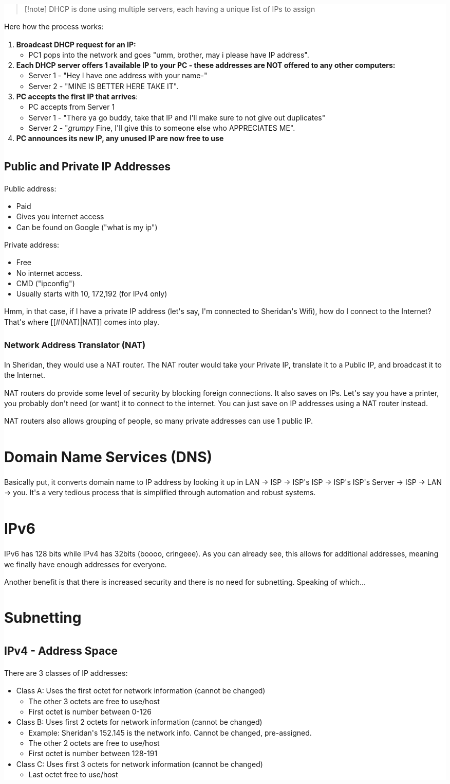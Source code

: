 > [!note] DHCP is done using multiple servers, each having a unique list of IPs to assign

Here how the process works:
1. **Broadcast DHCP request for an IP:** 
	- PC1 pops into the network and goes "umm, brother, may i please have IP address".
2. **Each DHCP server offers 1 available IP to your PC - these addresses are NOT offered to any other computers:** 
	- Server 1 - "Hey I have one address with your name-" 
	- Server 2 - "MINE IS BETTER HERE TAKE IT".
3. **PC accepts the first IP that arrives**: 
	- PC accepts from Server 1
	- Server 1 - "There ya go buddy, take that IP and I'll make sure to not give out duplicates"
	- Server 2 - "*grumpy* Fine, I'll give this to someone else who APPRECIATES ME".
4. **PC announces its new IP, any unused IP are now free to use**
## Public and Private IP Addresses
Public address: 
- Paid
- Gives you internet access
- Can be found on Google ("what is my ip")

Private address:
- Free
- No internet access.
- CMD ("ipconfig")
- Usually starts with 10, 172,192 (for IPv4 only)

Hmm, in that case, if I have a private IP address (let's say, I'm connected to Sheridan's Wifi), how do I connect to the Internet? That's where [[#(NAT)|NAT]] comes into play.
### Network Address Translator (NAT)
In Sheridan, they would use a NAT router. The NAT router would take your Private IP, translate it to a Public IP, and broadcast it to the Internet. 

NAT routers do provide some level of security by blocking foreign connections. It also saves on IPs. Let's say you have a printer, you probably don't need (or want) it to connect to the internet. You can just save on IP addresses using a NAT router instead.

NAT routers also allows grouping of people, so many private addresses can use 1 public IP.
# Domain Name Services (DNS)
Basically put, it converts domain name to IP address by looking it up in LAN -> ISP -> ISP's ISP -> ISP's ISP's Server -> ISP -> LAN -> you. It's a very tedious process that is simplified through automation and robust systems.
# IPv6
IPv6 has 128 bits while IPv4 has 32bits (boooo, cringeee). As you can already see, this allows for additional addresses, meaning we finally have enough addresses for everyone.

Another benefit is that there is increased security and there is no need for subnetting. Speaking of which...
# Subnetting
## IPv4 - Address Space
There are 3 classes of IP addresses:
- Class A: Uses the first octet for network information (cannot be changed)
	- The other 3 octets are free to use/host
	- First octet is number between 0-126
- Class B: Uses first 2 octets for network information (cannot be changed)
	- Example: Sheridan's 152.145 is the network info. Cannot be changed, pre-assigned.
	- The other 2 octets are free to use/host
	- First octet is number between 128-191
- Class C: Uses first 3 octets for network information (cannot be changed)
	- Last octet free to use/host